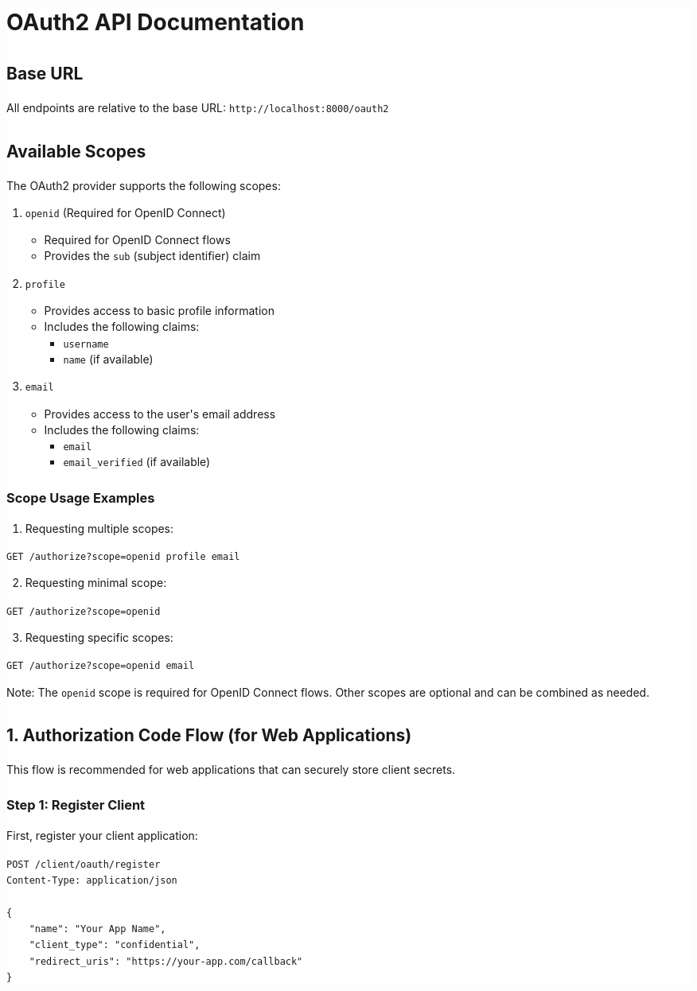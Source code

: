 # OAuth2 API Documentation

## Base URL
All endpoints are relative to the base URL: `http://localhost:8000/oauth2`

## Available Scopes

The OAuth2 provider supports the following scopes:

1. `openid` (Required for OpenID Connect)
   - Required for OpenID Connect flows
   - Provides the `sub` (subject identifier) claim

2. `profile`
   - Provides access to basic profile information
   - Includes the following claims:
     - `username`
     - `name` (if available)

3. `email`
   - Provides access to the user's email address
   - Includes the following claims:
     - `email`
     - `email_verified` (if available)

### Scope Usage Examples

1. Requesting multiple scopes:
```http
GET /authorize?scope=openid profile email
```

2. Requesting minimal scope:
```http
GET /authorize?scope=openid
```

3. Requesting specific scopes:
```http
GET /authorize?scope=openid email
```

Note: The `openid` scope is required for OpenID Connect flows. Other scopes are optional and can be combined as needed.

## 1. Authorization Code Flow (for Web Applications)

This flow is recommended for web applications that can securely store client secrets.

### Step 1: Register Client
First, register your client application:

```http
POST /client/oauth/register
Content-Type: application/json

{
    "name": "Your App Name",
    "client_type": "confidential",
    "redirect_uris": "https://your-app.com/callback"
}
```
